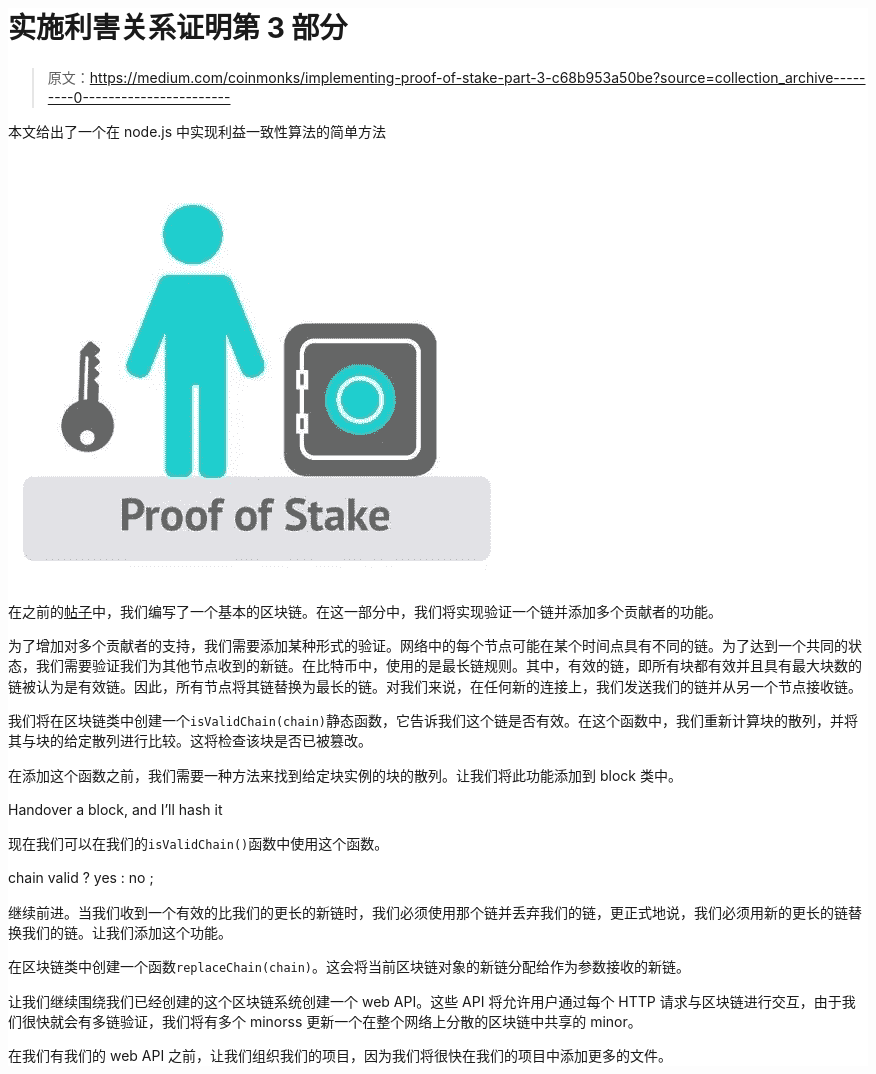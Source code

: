 # 实施利害关系证明第 3 部分

> 原文：<https://medium.com/coinmonks/implementing-proof-of-stake-part-3-c68b953a50be?source=collection_archive---------0----------------------->

本文给出了一个在 node.js 中实现利益一致性算法的简单方法

![](img/67a3c3a562cf394e00d1dc1fd2774c83.png)

在之前的[帖子](/coinmonks/implementing-proof-of-stake-part-2-748156d5c85e)中，我们编写了一个基本的区块链。在这一部分中，我们将实现验证一个链并添加多个贡献者的功能。

为了增加对多个贡献者的支持，我们需要添加某种形式的验证。网络中的每个节点可能在某个时间点具有不同的链。为了达到一个共同的状态，我们需要验证我们为其他节点收到的新链。在比特币中，使用的是最长链规则。其中，有效的链，即所有块都有效并且具有最大块数的链被认为是有效链。因此，所有节点将其链替换为最长的链。对我们来说，在任何新的连接上，我们发送我们的链并从另一个节点接收链。

我们将在区块链类中创建一个`isValidChain(chain)`静态函数，它告诉我们这个链是否有效。在这个函数中，我们重新计算块的散列，并将其与块的给定散列进行比较。这将检查该块是否已被篡改。

在添加这个函数之前，我们需要一种方法来找到给定块实例的块的散列。让我们将此功能添加到 block 类中。

Handover a block, and I’ll hash it

现在我们可以在我们的`isValidChain()`函数中使用这个函数。

chain valid ? yes : no ;

继续前进。当我们收到一个有效的比我们的更长的新链时，我们必须使用那个链并丢弃我们的链，更正式地说，我们必须用新的更长的链替换我们的链。让我们添加这个功能。

在区块链类中创建一个函数`replaceChain(chain)`。这会将当前区块链对象的新链分配给作为参数接收的新链。

让我们继续围绕我们已经创建的这个区块链系统创建一个 web API。这些 API 将允许用户通过每个 HTTP 请求与区块链进行交互，由于我们很快就会有多链验证，我们将有多个 minorss 更新一个在整个网络上分散的区块链中共享的 minor。

在我们有我们的 web API 之前，让我们组织我们的项目，因为我们将很快在我们的项目中添加更多的文件。
